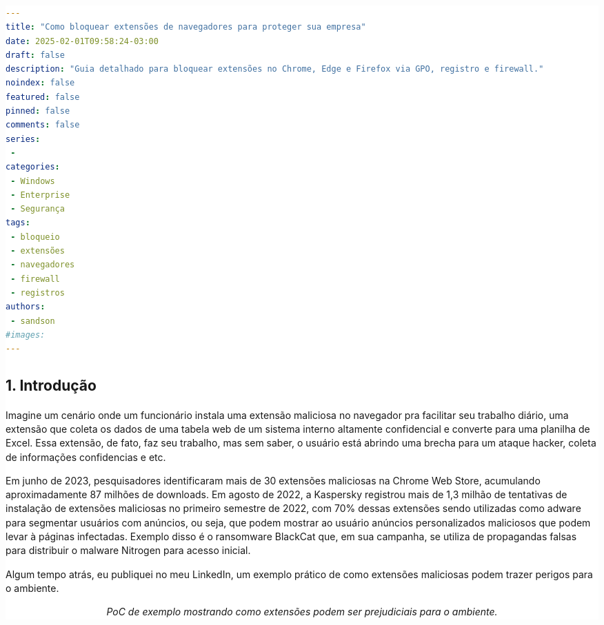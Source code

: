 ```yaml
---
title: "Como bloquear extensões de navegadores para proteger sua empresa"
date: 2025-02-01T09:58:24-03:00
draft: false
description: "Guia detalhado para bloquear extensões no Chrome, Edge e Firefox via GPO, registro e firewall."
noindex: false
featured: false
pinned: false
comments: false
series:
 - 
categories:
 - Windows
 - Enterprise
 - Segurança
tags:
 - bloqueio
 - extensões
 - navegadores
 - firewall
 - registros
authors:
 - sandson
#images:
---
```


## 1. Introdução

Imagine um cenário onde um funcionário instala uma extensão maliciosa no navegador pra facilitar seu trabalho diário, uma extensão que coleta os dados de uma tabela web de um sistema interno altamente confidencial e converte para uma planilha de Excel. Essa extensão, de fato, faz seu trabalho, mas sem saber, o usuário está abrindo uma brecha para um ataque hacker, coleta de informações confidencias e etc.

Em junho de 2023, pesquisadores identificaram mais de 30 extensões maliciosas na Chrome Web Store, acumulando aproximadamente 87 milhões de downloads. Em agosto de 2022, a Kaspersky registrou mais de 1,3 milhão de tentativas de instalação de extensões maliciosas no primeiro semestre de 2022, com 70% dessas extensões sendo utilizadas como adware para segmentar usuários com anúncios, ou seja, que podem mostrar ao usuário anúncios personalizados maliciosos que podem levar à páginas infectadas. Exemplo disso é o ransomware BlackCat que, em sua campanha, se utiliza de propagandas falsas para distribuir o malware Nitrogen para acesso inicial.

Algum tempo atrás, eu publiquei no meu LinkedIn, um exemplo prático de como extensões maliciosas podem trazer perigos para o ambiente.

<figure style="text-align: center;">
  <video width="640" height="340" controls>
    <source src="poc.mp4" type="video/mp4">
    Seu navegador não suporta a tag de vídeo.
  </video>
  <figcaption><i>PoC de exemplo mostrando como extensões podem ser prejudiciais para o ambiente.</i></figcaption>
</figure>
